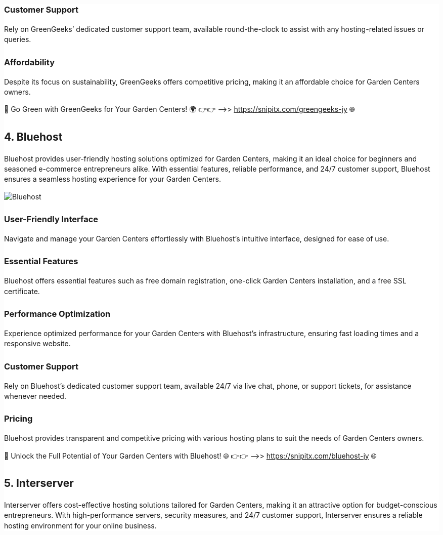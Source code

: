 ### Customer Support
Rely on GreenGeeks’ dedicated customer support team, available round-the-clock to assist with any hosting-related issues or queries.

### Affordability
Despite its focus on sustainability, GreenGeeks offers competitive pricing, making it an affordable choice for Garden Centers owners.

🌿 Go Green with GreenGeeks for Your Garden Centers! 🌍
👉👉 -->> https://snipitx.com/greengeeks-jy 🌐

## 4. Bluehost

Bluehost provides user-friendly hosting solutions optimized for Garden Centers, making it an ideal choice for beginners and seasoned e-commerce entrepreneurs alike. With essential features, reliable performance, and 24/7 customer support, Bluehost ensures a seamless hosting experience for your Garden Centers.

![Bluehost](https://i.imgur.com/PasFF9E.jpeg "Bluehost Hosting")

### User-Friendly Interface
Navigate and manage your Garden Centers effortlessly with Bluehost’s intuitive interface, designed for ease of use.

### Essential Features
Bluehost offers essential features such as free domain registration, one-click Garden Centers installation, and a free SSL certificate.

### Performance Optimization
Experience optimized performance for your Garden Centers with Bluehost’s infrastructure, ensuring fast loading times and a responsive website.

### Customer Support
Rely on Bluehost’s dedicated customer support team, available 24/7 via live chat, phone, or support tickets, for assistance whenever needed.

### Pricing
Bluehost provides transparent and competitive pricing with various hosting plans to suit the needs of Garden Centers owners.

🚀 Unlock the Full Potential of Your Garden Centers with Bluehost! 🌐
👉👉 -->> https://snipitx.com/bluehost-jy 🌐

## 5. Interserver

Interserver offers cost-effective hosting solutions tailored for Garden Centers, making it an attractive option for budget-conscious entrepreneurs. With high-performance servers, security measures, and 24/7 customer support, Interserver ensures a reliable hosting environment for your online business.
